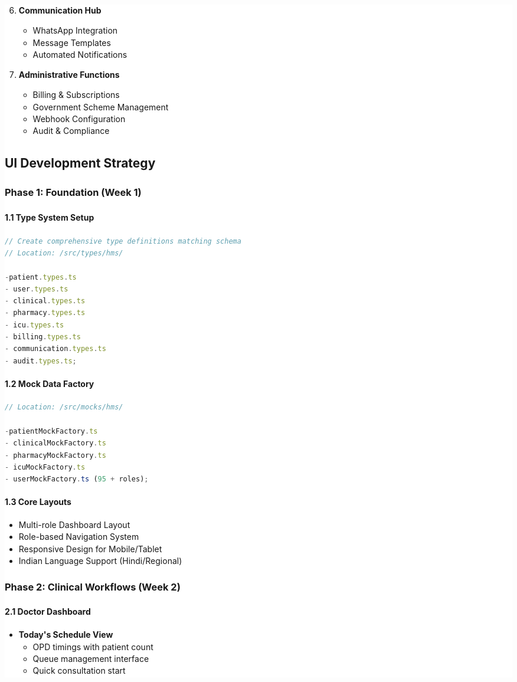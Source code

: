 6. **Communication Hub**
   - WhatsApp Integration
   - Message Templates
   - Automated Notifications

7. **Administrative Functions**
   - Billing & Subscriptions
   - Government Scheme Management
   - Webhook Configuration
   - Audit & Compliance

## UI Development Strategy

### Phase 1: Foundation (Week 1)

#### 1.1 Type System Setup
```typescript
// Create comprehensive type definitions matching schema
// Location: /src/types/hms/

-patient.types.ts
- user.types.ts
- clinical.types.ts
- pharmacy.types.ts
- icu.types.ts
- billing.types.ts
- communication.types.ts
- audit.types.ts;
```

#### 1.2 Mock Data Factory
```typescript
// Location: /src/mocks/hms/

-patientMockFactory.ts
- clinicalMockFactory.ts
- pharmacyMockFactory.ts
- icuMockFactory.ts
- userMockFactory.ts (95 + roles);
```

#### 1.3 Core Layouts
- Multi-role Dashboard Layout
- Role-based Navigation System
- Responsive Design for Mobile/Tablet
- Indian Language Support (Hindi/Regional)

### Phase 2: Clinical Workflows (Week 2)

#### 2.1 Doctor Dashboard
- **Today's Schedule View**
  - OPD timings with patient count
  - Queue management interface
  - Quick consultation start
